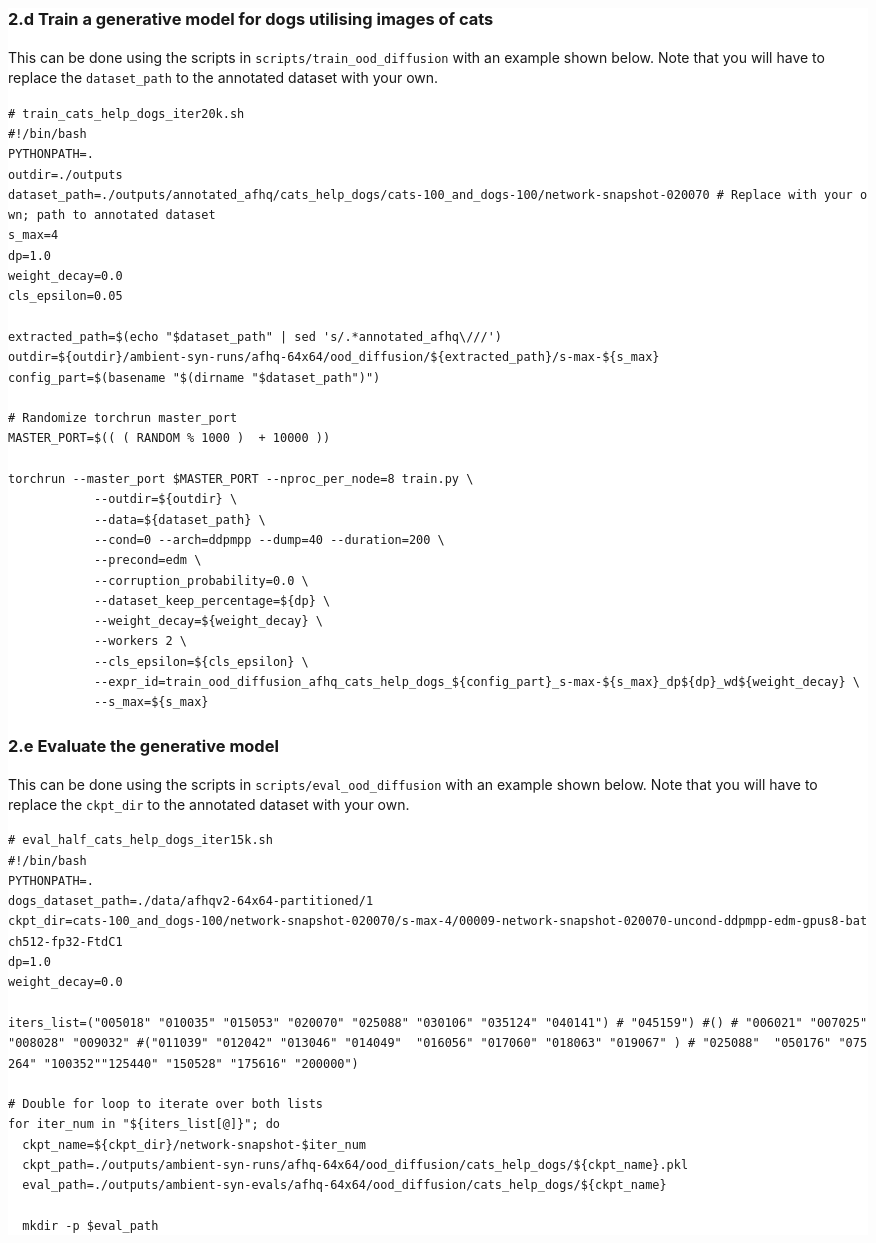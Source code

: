 ### 2.d Train a generative model for dogs utilising images of cats

This can be done using the scripts in `scripts/train_ood_diffusion` with an example shown below. Note that you will have to replace the `dataset_path` to the annotated dataset with your own.
```
# train_cats_help_dogs_iter20k.sh
#!/bin/bash
PYTHONPATH=.
outdir=./outputs
dataset_path=./outputs/annotated_afhq/cats_help_dogs/cats-100_and_dogs-100/network-snapshot-020070 # Replace with your own; path to annotated dataset
s_max=4
dp=1.0
weight_decay=0.0
cls_epsilon=0.05

extracted_path=$(echo "$dataset_path" | sed 's/.*annotated_afhq\///')
outdir=${outdir}/ambient-syn-runs/afhq-64x64/ood_diffusion/${extracted_path}/s-max-${s_max}
config_part=$(basename "$(dirname "$dataset_path")")

# Randomize torchrun master_port
MASTER_PORT=$(( ( RANDOM % 1000 )  + 10000 ))

torchrun --master_port $MASTER_PORT --nproc_per_node=8 train.py \
            --outdir=${outdir} \
            --data=${dataset_path} \
            --cond=0 --arch=ddpmpp --dump=40 --duration=200 \
            --precond=edm \
            --corruption_probability=0.0 \
            --dataset_keep_percentage=${dp} \
            --weight_decay=${weight_decay} \
            --workers 2 \
            --cls_epsilon=${cls_epsilon} \
            --expr_id=train_ood_diffusion_afhq_cats_help_dogs_${config_part}_s-max-${s_max}_dp${dp}_wd${weight_decay} \
            --s_max=${s_max}
```

### 2.e Evaluate the generative model

This can be done using the scripts in `scripts/eval_ood_diffusion` with an example shown below. Note that you will have to replace the `ckpt_dir` to the annotated dataset with your own.
```
# eval_half_cats_help_dogs_iter15k.sh
#!/bin/bash
PYTHONPATH=.
dogs_dataset_path=./data/afhqv2-64x64-partitioned/1
ckpt_dir=cats-100_and_dogs-100/network-snapshot-020070/s-max-4/00009-network-snapshot-020070-uncond-ddpmpp-edm-gpus8-batch512-fp32-FtdC1
dp=1.0
weight_decay=0.0

iters_list=("005018" "010035" "015053" "020070" "025088" "030106" "035124" "040141") # "045159") #() # "006021" "007025" "008028" "009032" #("011039" "012042" "013046" "014049"  "016056" "017060" "018063" "019067" ) # "025088"  "050176" "075264" "100352""125440" "150528" "175616" "200000")

# Double for loop to iterate over both lists
for iter_num in "${iters_list[@]}"; do
  ckpt_name=${ckpt_dir}/network-snapshot-$iter_num
  ckpt_path=./outputs/ambient-syn-runs/afhq-64x64/ood_diffusion/cats_help_dogs/${ckpt_name}.pkl
  eval_path=./outputs/ambient-syn-evals/afhq-64x64/ood_diffusion/cats_help_dogs/${ckpt_name}

  mkdir -p $eval_path
```
